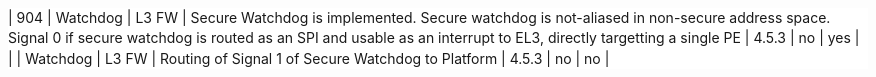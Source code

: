 | 904         | Watchdog                         | L3 FW | Secure Watchdog is implemented.  Secure watchdog is not-aliased in non-secure address space. Signal 0 if secure watchdog is routed as an SPI and usable as an interrupt to EL3, directly targetting a single PE                                                                                                                                                                                                                                         | 4.5.3           | no                 | yes                       |
|             | Watchdog                         | L3 FW | Routing of Signal 1 of Secure Watchdog to Platform                                                                                                                                                                                                                                                                                                                                                                                                      | 4.5.3           | no                 | no                        |

